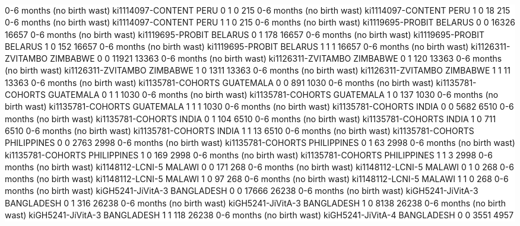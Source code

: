 0-6 months (no birth wast)    ki1114097-CONTENT          PERU                           0                     1        0     215
0-6 months (no birth wast)    ki1114097-CONTENT          PERU                           1                     0       18     215
0-6 months (no birth wast)    ki1114097-CONTENT          PERU                           1                     1        0     215
0-6 months (no birth wast)    ki1119695-PROBIT           BELARUS                        0                     0    16326   16657
0-6 months (no birth wast)    ki1119695-PROBIT           BELARUS                        0                     1      178   16657
0-6 months (no birth wast)    ki1119695-PROBIT           BELARUS                        1                     0      152   16657
0-6 months (no birth wast)    ki1119695-PROBIT           BELARUS                        1                     1        1   16657
0-6 months (no birth wast)    ki1126311-ZVITAMBO         ZIMBABWE                       0                     0    11921   13363
0-6 months (no birth wast)    ki1126311-ZVITAMBO         ZIMBABWE                       0                     1      120   13363
0-6 months (no birth wast)    ki1126311-ZVITAMBO         ZIMBABWE                       1                     0     1311   13363
0-6 months (no birth wast)    ki1126311-ZVITAMBO         ZIMBABWE                       1                     1       11   13363
0-6 months (no birth wast)    ki1135781-COHORTS          GUATEMALA                      0                     0      891    1030
0-6 months (no birth wast)    ki1135781-COHORTS          GUATEMALA                      0                     1        1    1030
0-6 months (no birth wast)    ki1135781-COHORTS          GUATEMALA                      1                     0      137    1030
0-6 months (no birth wast)    ki1135781-COHORTS          GUATEMALA                      1                     1        1    1030
0-6 months (no birth wast)    ki1135781-COHORTS          INDIA                          0                     0     5682    6510
0-6 months (no birth wast)    ki1135781-COHORTS          INDIA                          0                     1      104    6510
0-6 months (no birth wast)    ki1135781-COHORTS          INDIA                          1                     0      711    6510
0-6 months (no birth wast)    ki1135781-COHORTS          INDIA                          1                     1       13    6510
0-6 months (no birth wast)    ki1135781-COHORTS          PHILIPPINES                    0                     0     2763    2998
0-6 months (no birth wast)    ki1135781-COHORTS          PHILIPPINES                    0                     1       63    2998
0-6 months (no birth wast)    ki1135781-COHORTS          PHILIPPINES                    1                     0      169    2998
0-6 months (no birth wast)    ki1135781-COHORTS          PHILIPPINES                    1                     1        3    2998
0-6 months (no birth wast)    ki1148112-LCNI-5           MALAWI                         0                     0      171     268
0-6 months (no birth wast)    ki1148112-LCNI-5           MALAWI                         0                     1        0     268
0-6 months (no birth wast)    ki1148112-LCNI-5           MALAWI                         1                     0       97     268
0-6 months (no birth wast)    ki1148112-LCNI-5           MALAWI                         1                     1        0     268
0-6 months (no birth wast)    kiGH5241-JiVitA-3          BANGLADESH                     0                     0    17666   26238
0-6 months (no birth wast)    kiGH5241-JiVitA-3          BANGLADESH                     0                     1      316   26238
0-6 months (no birth wast)    kiGH5241-JiVitA-3          BANGLADESH                     1                     0     8138   26238
0-6 months (no birth wast)    kiGH5241-JiVitA-3          BANGLADESH                     1                     1      118   26238
0-6 months (no birth wast)    kiGH5241-JiVitA-4          BANGLADESH                     0                     0     3551    4957